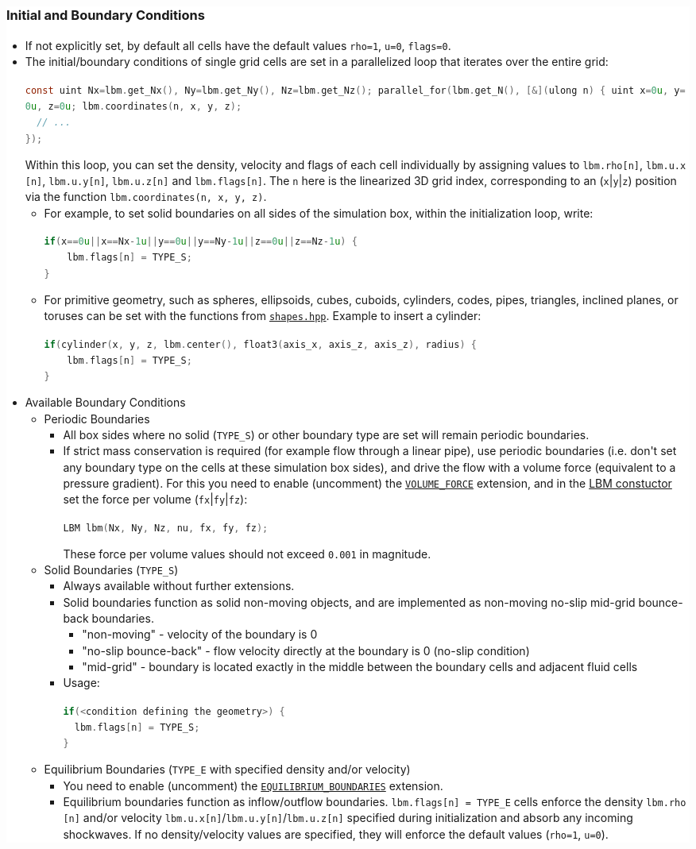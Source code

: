### Initial and Boundary Conditions
- If not explicitly set, by default all cells have the default values `rho=1`, `u=0`, `flags=0`.
- The initial/boundary conditions of single grid cells are set in a parallelized loop that iterates over the entire grid:
  ```c
  const uint Nx=lbm.get_Nx(), Ny=lbm.get_Ny(), Nz=lbm.get_Nz(); parallel_for(lbm.get_N(), [&](ulong n) { uint x=0u, y=0u, z=0u; lbm.coordinates(n, x, y, z);
  	// ...
  });
  ```
  Within this loop, you can set the density, velocity and flags of each cell individually by assigning values to `lbm.rho[n]`, `lbm.u.x[n]`, `lbm.u.y[n]`, `lbm.u.z[n]` and `lbm.flags[n]`. The `n` here is the linearized 3D grid index, corresponding to an (`x`|`y`|`z`) position via the function `lbm.coordinates(n, x, y, z)`.
  - For example, to set solid boundaries on all sides of the simulation box, within the initialization loop, write:
    ```c
    if(x==0u||x==Nx-1u||y==0u||y==Ny-1u||z==0u||z==Nz-1u) {
    	lbm.flags[n] = TYPE_S;
    }
    ```
  - For primitive geometry, such as spheres, ellipsoids, cubes, cuboids, cylinders, codes, pipes, triangles, inclined planes, or toruses can be set with the functions from [`shapes.hpp`](src/shapes.hpp). Example to insert a cylinder:
    ```c
    if(cylinder(x, y, z, lbm.center(), float3(axis_x, axis_z, axis_z), radius) {
    	lbm.flags[n] = TYPE_S;
    }
    ```
- Available Boundary Conditions
  - Periodic Boundaries
    - All box sides where no solid (`TYPE_S`) or other boundary type are set will remain periodic boundaries.
    - If strict mass conservation is required (for example flow through a linear pipe), use periodic boundaries (i.e. don't set any boundary type on the cells at these simulation box sides), and drive the flow with a volume force (equivalent to a pressure gradient). For this you need to enable (uncomment) the [`VOLUME_FORCE`](src/defines.hpp) extension, and in the [LBM constuctor](#the-lbm-class) set the force per volume (`fx`|`fy`|`fz`):
      ```c
      LBM lbm(Nx, Ny, Nz, nu, fx, fy, fz);
      ```
      These force per volume values should not exceed `0.001` in magnitude.
  - Solid Boundaries (`TYPE_S`)
    - Always available without further extensions.
    - Solid boundaries function as solid non-moving objects, and are implemented as non-moving no-slip mid-grid bounce-back boundaries.
      - "non-moving" - velocity of the boundary is 0
      - "no-slip bounce-back" - flow velocity directly at the boundary is 0 (no-slip condition)
      - "mid-grid" - boundary is located exactly in the middle between the boundary cells and adjacent fluid cells
    - Usage:
      ```c
      if(<condition defining the geometry>) {
      	lbm.flags[n] = TYPE_S;
      }
      ```
  - Equilibrium Boundaries (`TYPE_E` with specified density and/or velocity)
    - You need to enable (uncomment) the [`EQUILIBRIUM_BOUNDARIES`](src/defines.hpp) extension.
    - Equilibrium boundaries function as inflow/outflow boundaries. `lbm.flags[n] = TYPE_E` cells enforce the density `lbm.rho[n]` and/or velocity `lbm.u.x[n]`/`lbm.u.y[n]`/`lbm.u.z[n]` specified during initialization and absorb any incoming shockwaves. If no density/velocity values are specified, they will enforce the default values (`rho=1`, `u=0`).